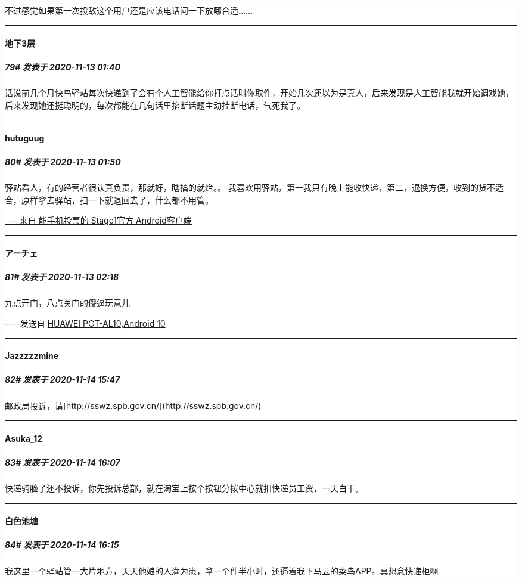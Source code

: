 不过感觉如果第一次投敌这个用户还是应该电话问一下放哪合适……


-----

####  地下3层  
##### 79#       发表于 2020-11-13 01:40


话说前几个月快鸟驿站每次快递到了会有个人工智能给你打点话叫你取件，开始几次还以为是真人，后来发现是人工智能我就开始调戏她，后来发现她还挺聪明的，每次都能在几句话里掐断话题主动挂断电话，气死我了。


-----

####  hutuguug  
##### 80#       发表于 2020-11-13 01:50


驿站看人，有的经营者很认真负责，那就好，瞎搞的就烂。。
我喜欢用驿站，第一我只有晚上能收快递，第二，退换方便，收到的货不适合，原样拿去驿站，扫一下就退回去了，什么都不用管。

[  -- 来自 能手机投票的 Stage1官方 Android客户端](https://www.coolapk.com/apk/140634)


-----

####  アーチェ  
##### 81#       发表于 2020-11-13 02:18


九点开门，八点关门的傻逼玩意儿


----发送自 [HUAWEI PCT-AL10,Android 10](http://stage1.5j4m.com/?1.33)


-----

####  Jazzzzzmine  
##### 82#       发表于 2020-11-14 15:47


邮政局投诉，请[http://sswz.spb.gov.cn/](http://sswz.spb.gov.cn/)


-----

####  Asuka_12  
##### 83#       发表于 2020-11-14 16:07


快递骑脸了还不投诉，你先投诉总部，就在淘宝上按个按钮分拨中心就扣快递员工资，一天白干。


-----

####  白色池塘  
##### 84#       发表于 2020-11-14 16:15


我这里一个驿站管一大片地方，天天他娘的人满为患，拿一个件半小时，还逼着我下马云的菜鸟APP。真想念快递柜啊
